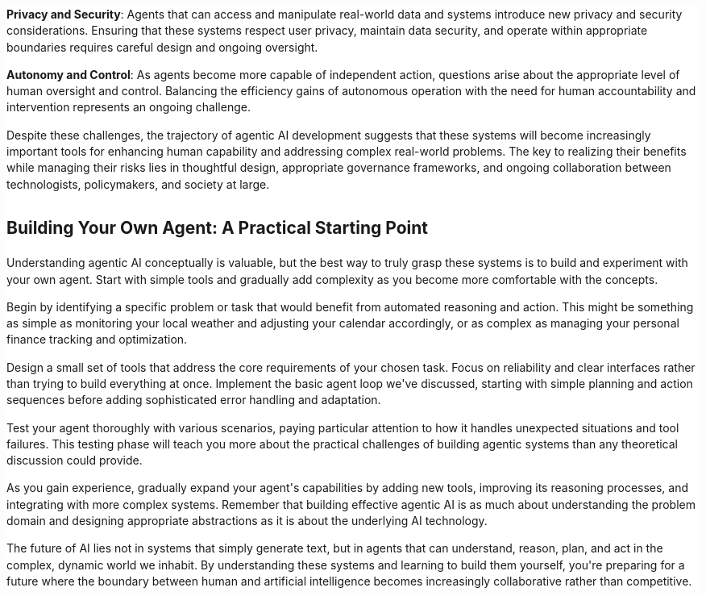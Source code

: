 **Privacy and Security**: Agents that can access and manipulate real-world data and systems introduce new privacy and security considerations. Ensuring that these systems respect user privacy, maintain data security, and operate within appropriate boundaries requires careful design and ongoing oversight.

**Autonomy and Control**: As agents become more capable of independent action, questions arise about the appropriate level of human oversight and control. Balancing the efficiency gains of autonomous operation with the need for human accountability and intervention represents an ongoing challenge.

Despite these challenges, the trajectory of agentic AI development suggests that these systems will become increasingly important tools for enhancing human capability and addressing complex real-world problems. The key to realizing their benefits while managing their risks lies in thoughtful design, appropriate governance frameworks, and ongoing collaboration between technologists, policymakers, and society at large.

## Building Your Own Agent: A Practical Starting Point

Understanding agentic AI conceptually is valuable, but the best way to truly grasp these systems is to build and experiment with your own agent. Start with simple tools and gradually add complexity as you become more comfortable with the concepts.

Begin by identifying a specific problem or task that would benefit from automated reasoning and action. This might be something as simple as monitoring your local weather and adjusting your calendar accordingly, or as complex as managing your personal finance tracking and optimization.

Design a small set of tools that address the core requirements of your chosen task. Focus on reliability and clear interfaces rather than trying to build everything at once. Implement the basic agent loop we've discussed, starting with simple planning and action sequences before adding sophisticated error handling and adaptation.

Test your agent thoroughly with various scenarios, paying particular attention to how it handles unexpected situations and tool failures. This testing phase will teach you more about the practical challenges of building agentic systems than any theoretical discussion could provide.

As you gain experience, gradually expand your agent's capabilities by adding new tools, improving its reasoning processes, and integrating with more complex systems. Remember that building effective agentic AI is as much about understanding the problem domain and designing appropriate abstractions as it is about the underlying AI technology.

The future of AI lies not in systems that simply generate text, but in agents that can understand, reason, plan, and act in the complex, dynamic world we inhabit. By understanding these systems and learning to build them yourself, you're preparing for a future where the boundary between human and artificial intelligence becomes increasingly collaborative rather than competitive.